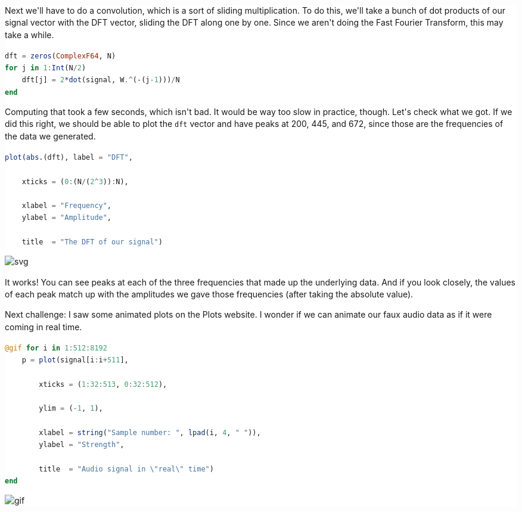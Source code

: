 Next we'll have to do a convolution, which is a sort of sliding multiplication.
To do this, we'll take a bunch of dot products of our signal vector with the DFT vector, sliding the DFT along one by one.
Since we aren't doing the Fast Fourier Transform, this may take a while.

```julia
dft = zeros(ComplexF64, N)
for j in 1:Int(N/2)
    dft[j] = 2*dot(signal, W.^(-(j-1)))/N
end
```

Computing that took a few seconds, which isn't bad.
It would be way too slow in practice, though.
Let's check what we got.
If we did this right, we should be able to plot the `dft` vector and have peaks at 200, 445, and 672, since those are the frequencies of the data we generated.

```julia
plot(abs.(dft), label = "DFT",
    
    xticks = (0:(N/(2^3)):N),
    
    xlabel = "Frequency",
    ylabel = "Amplitude",

    title  = "The DFT of our signal")
```

![svg](output_38_0.svg)

It works!
You can see peaks at each of the three frequencies that made up the underlying data.
And if you look closely, the values of each peak match up with the amplitudes we gave those frequencies (after taking the absolute value).

Next challenge: I saw some animated plots on the Plots website.
I wonder if we can animate our faux audio data as if it were coming in real time.

```julia
@gif for i in 1:512:8192
    p = plot(signal[i:i+511],

        xticks = (1:32:513, 0:32:512),
        
        ylim = (-1, 1),

        xlabel = string("Sample number: ", lpad(i, 4, " ")),
        ylabel = "Strength",

        title  = "Audio signal in \"real\" time")
end
```

![gif](animated.gif)
